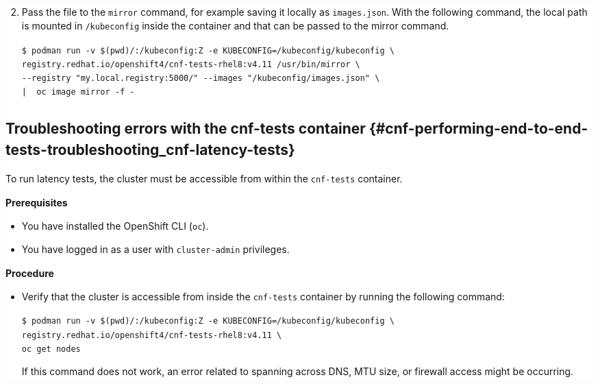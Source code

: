 2.  Pass the file to the `mirror` command, for example saving it locally as `images.json`. With the following command, the local path is mounted in `/kubeconfig` inside the container and that can be passed to the mirror command.

    ``` terminal
    $ podman run -v $(pwd)/:/kubeconfig:Z -e KUBECONFIG=/kubeconfig/kubeconfig \
    registry.redhat.io/openshift4/cnf-tests-rhel8:v4.11 /usr/bin/mirror \
    --registry "my.local.registry:5000/" --images "/kubeconfig/images.json" \
    |  oc image mirror -f -
    ```

## Troubleshooting errors with the cnf-tests container {#cnf-performing-end-to-end-tests-troubleshooting_cnf-latency-tests}

To run latency tests, the cluster must be accessible from within the `cnf-tests` container.

**Prerequisites**

-   You have installed the OpenShift CLI (`oc`).

-   You have logged in as a user with `cluster-admin` privileges.

**Procedure**

-   Verify that the cluster is accessible from inside the `cnf-tests` container by running the following command:

    ``` terminal
    $ podman run -v $(pwd)/:/kubeconfig:Z -e KUBECONFIG=/kubeconfig/kubeconfig \
    registry.redhat.io/openshift4/cnf-tests-rhel8:v4.11 \
    oc get nodes
    ```

    If this command does not work, an error related to spanning across DNS, MTU size, or firewall access might be occurring.
